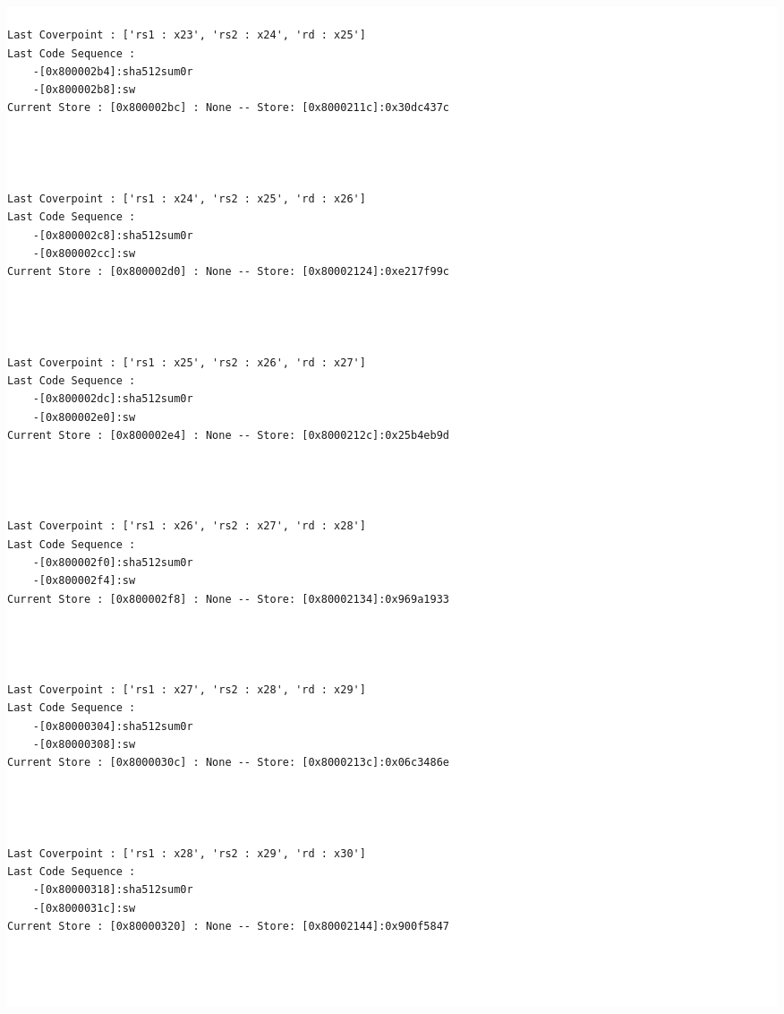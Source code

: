 ```

Last Coverpoint : ['rs1 : x23', 'rs2 : x24', 'rd : x25']
Last Code Sequence : 
	-[0x800002b4]:sha512sum0r
	-[0x800002b8]:sw
Current Store : [0x800002bc] : None -- Store: [0x8000211c]:0x30dc437c




Last Coverpoint : ['rs1 : x24', 'rs2 : x25', 'rd : x26']
Last Code Sequence : 
	-[0x800002c8]:sha512sum0r
	-[0x800002cc]:sw
Current Store : [0x800002d0] : None -- Store: [0x80002124]:0xe217f99c




Last Coverpoint : ['rs1 : x25', 'rs2 : x26', 'rd : x27']
Last Code Sequence : 
	-[0x800002dc]:sha512sum0r
	-[0x800002e0]:sw
Current Store : [0x800002e4] : None -- Store: [0x8000212c]:0x25b4eb9d




Last Coverpoint : ['rs1 : x26', 'rs2 : x27', 'rd : x28']
Last Code Sequence : 
	-[0x800002f0]:sha512sum0r
	-[0x800002f4]:sw
Current Store : [0x800002f8] : None -- Store: [0x80002134]:0x969a1933




Last Coverpoint : ['rs1 : x27', 'rs2 : x28', 'rd : x29']
Last Code Sequence : 
	-[0x80000304]:sha512sum0r
	-[0x80000308]:sw
Current Store : [0x8000030c] : None -- Store: [0x8000213c]:0x06c3486e




Last Coverpoint : ['rs1 : x28', 'rs2 : x29', 'rd : x30']
Last Code Sequence : 
	-[0x80000318]:sha512sum0r
	-[0x8000031c]:sw
Current Store : [0x80000320] : None -- Store: [0x80002144]:0x900f5847





```

